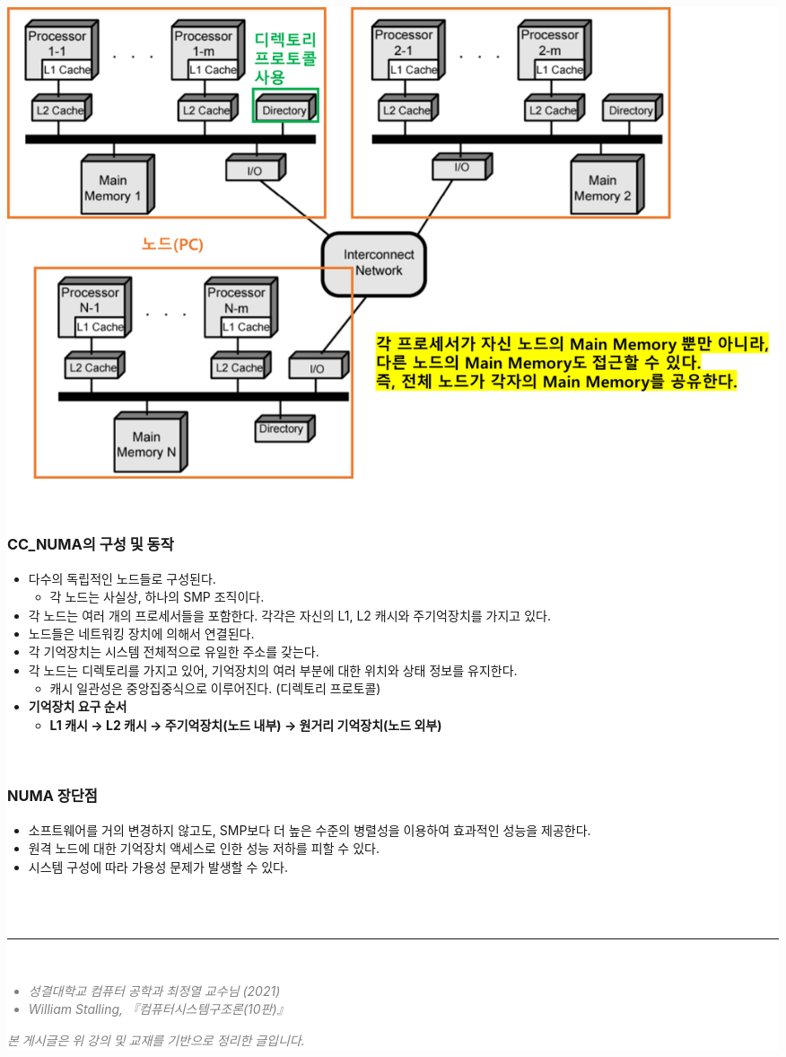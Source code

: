 ![Untitled](/assets/img/2021-12-09-ComputerStructure_Parallel_Group/Untitled%2036.png)

<br/>

### CC_NUMA의 구성 및 동작

- 다수의 독립적인 노드들로 구성된다.
    - 각 노드는 사실상, 하나의 SMP 조직이다.
- 각 노드는 여러 개의 프로세서들을 포함한다. 각각은 자신의 L1, L2 캐시와 주기억장치를 가지고 있다.
- 노드들은 네트워킹 장치에 의해서 연결된다.
- 각 기억장치는 시스템 전체적으로 유일한 주소를 갖는다.
- 각 노드는 디렉토리를 가지고 있어, 기억장치의 여러 부분에 대한 위치와 상태 정보를 유지한다.
    - 캐시 일관성은 중앙집중식으로 이루어진다. (디렉토리 프로토콜)
- **기억장치 요구 순서**
    - **L1 캐시 → L2 캐시 → 주기억장치(노드 내부) → 원거리 기억장치(노드 외부)**

<br/>

### NUMA 장단점

- 소프트웨어를 거의 변경하지 않고도, SMP보다 더 높은 수준의 병렬성을 이용하여 효과적인 성능을 제공한다.
- 원격 노드에 대한 기억장치 액세스로 인한 성능 저하를 피할 수 있다.
- 시스템 구성에 따라 가용성 문제가 발생할 수 있다.

<br><br>

---

<br>
<div style="font-style: italic;color: gray;">
  <ul>
    <li>성결대학교 컴퓨터 공학과 최정열 교수님 (2021)</li>
    <li>William Stalling, 『컴퓨터시스템구조론(10판)』</li>
  </ul>
  본 게시글은 위 강의 및 교재를 기반으로 정리한 글입니다.
</div>